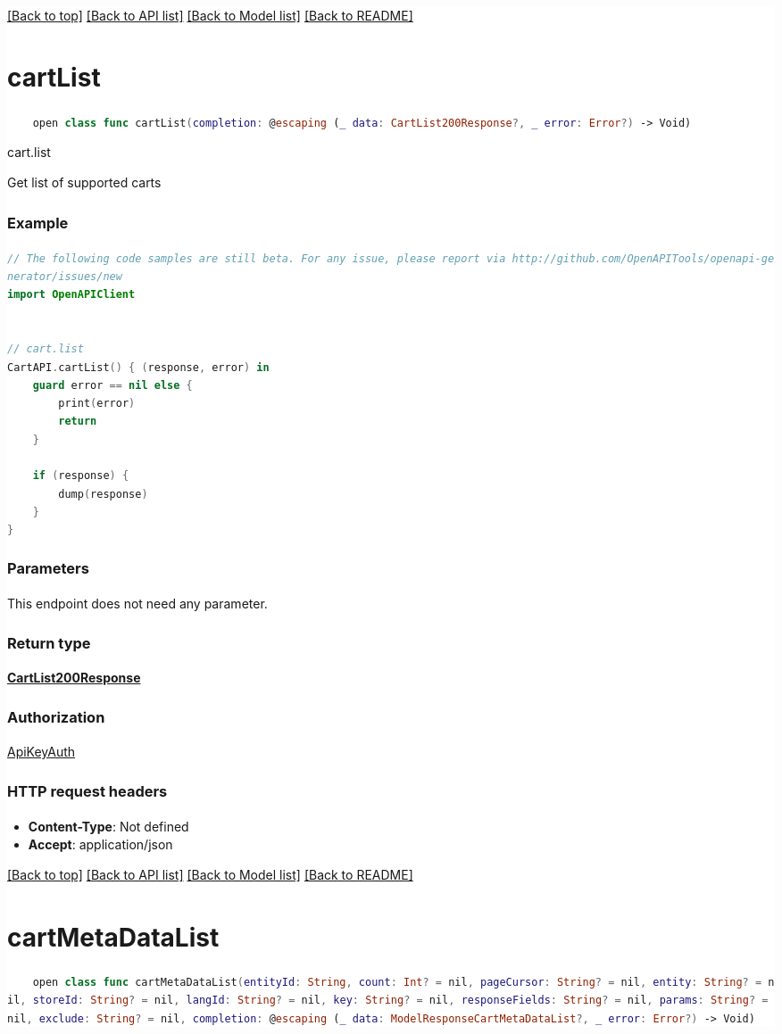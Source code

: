 [[Back to top]](#) [[Back to API list]](../README.md#documentation-for-api-endpoints) [[Back to Model list]](../README.md#documentation-for-models) [[Back to README]](../README.md)

# **cartList**
```swift
    open class func cartList(completion: @escaping (_ data: CartList200Response?, _ error: Error?) -> Void)
```

cart.list

Get list of supported carts

### Example
```swift
// The following code samples are still beta. For any issue, please report via http://github.com/OpenAPITools/openapi-generator/issues/new
import OpenAPIClient


// cart.list
CartAPI.cartList() { (response, error) in
    guard error == nil else {
        print(error)
        return
    }

    if (response) {
        dump(response)
    }
}
```

### Parameters
This endpoint does not need any parameter.

### Return type

[**CartList200Response**](CartList200Response.md)

### Authorization

[ApiKeyAuth](../README.md#ApiKeyAuth)

### HTTP request headers

 - **Content-Type**: Not defined
 - **Accept**: application/json

[[Back to top]](#) [[Back to API list]](../README.md#documentation-for-api-endpoints) [[Back to Model list]](../README.md#documentation-for-models) [[Back to README]](../README.md)

# **cartMetaDataList**
```swift
    open class func cartMetaDataList(entityId: String, count: Int? = nil, pageCursor: String? = nil, entity: String? = nil, storeId: String? = nil, langId: String? = nil, key: String? = nil, responseFields: String? = nil, params: String? = nil, exclude: String? = nil, completion: @escaping (_ data: ModelResponseCartMetaDataList?, _ error: Error?) -> Void)
```
